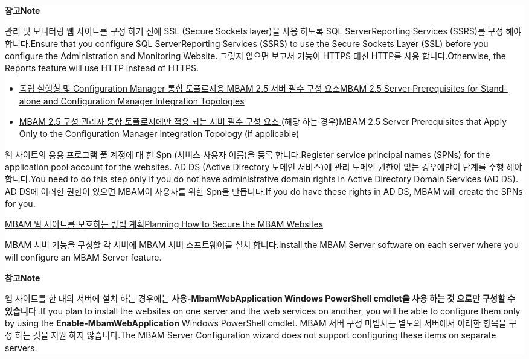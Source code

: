 <strong><span data-ttu-id="53f1c-122">참고</span><span class="sxs-lookup"><span data-stu-id="53f1c-122">Note</span></span></strong><br/><p><span data-ttu-id="53f1c-123">관리 및 모니터링 웹 사이트를 구성 하기 전에 SSL (Secure Sockets layer)을 사용 하도록 SQL ServerReporting Services (SSRS)를 구성 해야 합니다.</span><span class="sxs-lookup"><span data-stu-id="53f1c-123">Ensure that you configure SQL ServerReporting Services (SSRS) to use the Secure Sockets Layer (SSL) before you configure the Administration and Monitoring Website.</span></span> <span data-ttu-id="53f1c-124">그렇지 않으면 보고서 기능이 HTTPS 대신 HTTP를 사용 합니다.</span><span class="sxs-lookup"><span data-stu-id="53f1c-124">Otherwise, the Reports feature will use HTTP instead of HTTPS.</span></span></p>
</div>
<div>

</div></td>
<td align="left"><ul>
<li><p><a href="mbam-25-server-prerequisites-for-stand-alone-and-configuration-manager-integration-topologies.md" data-raw-source="[MBAM 2.5 Server Prerequisites for Stand-alone and Configuration Manager Integration Topologies](mbam-25-server-prerequisites-for-stand-alone-and-configuration-manager-integration-topologies.md)"><span data-ttu-id="53f1c-125">독립 실행형 및 Configuration Manager 통합 토폴로지용 MBAM 2.5 서버 필수 구성 요소</span><span class="sxs-lookup"><span data-stu-id="53f1c-125">MBAM 2.5 Server Prerequisites for Stand-alone and Configuration Manager Integration Topologies</span></span></a></p></li>
<li><p><a href="mbam-25-server-prerequisites-that-apply-only-to-the-configuration-manager-integration-topology.md" data-raw-source="[MBAM 2.5 Server Prerequisites that Apply Only to the Configuration Manager Integration Topology](mbam-25-server-prerequisites-that-apply-only-to-the-configuration-manager-integration-topology.md)"><span data-ttu-id="53f1c-126">MBAM 2.5 구성 관리자 통합 토폴로지에만 적용 되는 서버 필수 구성 요소 </a> (해당 하는 경우)</span><span class="sxs-lookup"><span data-stu-id="53f1c-126">MBAM 2.5 Server Prerequisites that Apply Only to the Configuration Manager Integration Topology</a> (if applicable)</span></span></p></li>
</ul></td>
</tr>
<tr class="even">
<td align="left"><p><span data-ttu-id="53f1c-127">웹 사이트의 응용 프로그램 풀 계정에 대 한 Spn (서비스 사용자 이름)을 등록 합니다.</span><span class="sxs-lookup"><span data-stu-id="53f1c-127">Register service principal names (SPNs) for the application pool account for the websites.</span></span> <span data-ttu-id="53f1c-128">AD DS (Active Directory 도메인 서비스)에 관리 도메인 권한이 없는 경우에만이 단계를 수행 해야 합니다.</span><span class="sxs-lookup"><span data-stu-id="53f1c-128">You need to do this step only if you do not have administrative domain rights in Active Directory Domain Services (AD DS).</span></span> <span data-ttu-id="53f1c-129">AD DS에 이러한 권한이 있으면 MBAM이 사용자를 위한 Spn을 만듭니다.</span><span class="sxs-lookup"><span data-stu-id="53f1c-129">If you do have these rights in AD DS, MBAM will create the SPNs for you.</span></span></p></td>
<td align="left"><p><a href="planning-how-to-secure-the-mbam-websites.md#bkmk-regvirtualspn" data-raw-source="[Planning How to Secure the MBAM Websites](planning-how-to-secure-the-mbam-websites.md#bkmk-regvirtualspn)"><span data-ttu-id="53f1c-130">MBAM 웹 사이트를 보호하는 방법 계획</span><span class="sxs-lookup"><span data-stu-id="53f1c-130">Planning How to Secure the MBAM Websites</span></span></a></p></td>
</tr>
<tr class="odd">
<td align="left"><p><span data-ttu-id="53f1c-131">MBAM 서버 기능을 구성할 각 서버에 MBAM 서버 소프트웨어를 설치 합니다.</span><span class="sxs-lookup"><span data-stu-id="53f1c-131">Install the MBAM Server software on each server where you will configure an MBAM Server feature.</span></span></p>
<div class="alert">
<strong><span data-ttu-id="53f1c-132">참고</span><span class="sxs-lookup"><span data-stu-id="53f1c-132">Note</span></span></strong><br/><p><span data-ttu-id="53f1c-133">웹 사이트를 한 대의 서버에 설치 하는 경우에는 <strong> 사용-MbamWebApplication Windows PowerShell cmdlet을 사용 하는 것 으로만 구성할 수 있습니다 </strong> .</span><span class="sxs-lookup"><span data-stu-id="53f1c-133">If you plan to install the websites on one server and the web services on another, you will be able to configure them only by using the <strong>Enable-MbamWebApplication</strong> Windows PowerShell cmdlet.</span></span> <span data-ttu-id="53f1c-134">MBAM 서버 구성 마법사는 별도의 서버에서 이러한 항목을 구성 하는 것을 지원 하지 않습니다.</span><span class="sxs-lookup"><span data-stu-id="53f1c-134">The MBAM Server Configuration wizard does not support configuring these items on separate servers.</span></span></p>
</div>
<div>
